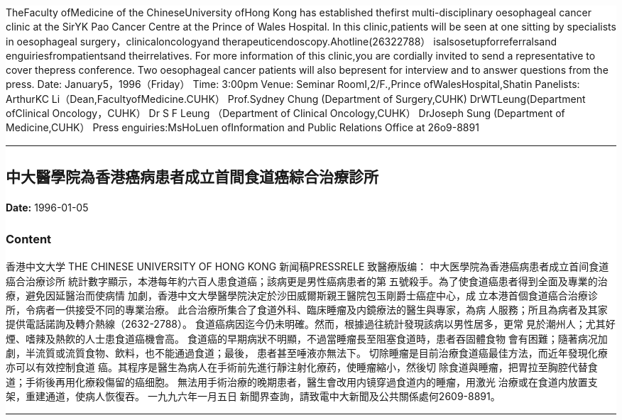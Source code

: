 TheFaculty ofMedicine of the ChineseUniversity ofHong Kong has established thefirst
multi-disciplinary oesophageal cancer clinic at the SirYK Pao Cancer Centre at the Prince
of Wales Hospital. In this clinic,patients will be seen at one sitting by specialists in
oesophageal surgery，clinicaloncologyand therapeuticendoscopy.Ahotline(26322788）
isalsosetupforreferralsand enguiriesfrompatientsand theirrelatives.
For more information of this clinic,you are cordially invited to send a representative to
cover thepress conference.
Two oesophageal cancer patients will also bepresent for interview and to answer questions
from the press.
Date:
January5，1996（Friday）
Time:
3:00pm
Venue:
Seminar RoomI,2/F.,Prince ofWalesHospital,Shatin
Panelists:
ArthurKC Li（Dean,FacultyofMedicine.CUHK）
Prof.Sydney Chung (Department of Surgery,CUHK)
DrWTLeung(Department ofClinical Oncology，CUHK）
Dr S F Leung （Department of Clinical Oncology,CUHK）
DrJoseph Sung (Department of Medicine,CUHK）
Press enguiries:MsHoLuen ofInformation and Public Relations Office at 26o9-8891

---

## 中大醫學院為香港癌病患者成立首間食道癌綜合治療診所

**Date:** 1996-01-05

### Content

香港中文大学
THE
CHINESE
UNIVERSITY
OF
HONG
KONG
新闻稿PRESSRELE
致醫療版编：
中大医學院為香港癌病患者成立首间食道癌合治療诊所
統計數字顯示，本港每年約六百人患食道癌；該病更是男性癌病患者的第
五號殺手。為了使食道癌患者得到全面及專業的治療，避免因延醫治而使病情
加劇，香港中文大學醫學院決定於沙田威爾斯親王醫院包玉剛爵士癌症中心，成
立本港首個食道癌合治療诊所，令病者一供接受不同的專業治療。
此合治療所集合了食道外科、臨床睡瘤及内鏡療法的醫生與專家，為病
人服務；所且為病者及其家提供電話諾詢及轉介熱線（2632-2788）。
食道癌病因迄今仍未明確。然而，根據過往統計發現該病以男性居多，更常
見於潮州人；尤其好煙、嗜辣及熱飮的人士患食道癌機會高。
食道癌的早期病狀不明顯，不過當睡瘤長至阻塞食道時，患者吞固體食物
會有困難；隨著病况加劇，半流質或流質食物、飲料，也不能通過食道；最後，
患者甚至唾液亦無法下。
切除睡瘤是目前治療食道癌最佳方法，而近年發現化療亦可以有效控制食道
癌。其程序是醫生為病人在手術前先進行靜注射化療药，使睡瘤縮小，然後切
除食道與睡瘤，把胃拉至胸腔代替食道；手術後再用化療殺傷留的癌细胞。
無法用手術治療的晚期患者，醫生會改用内镜穿過食道内的睡瘤，用激光
治療或在食道内放置支架，重建通道，使病人恢復吞。
一九九六年一月五日
新聞界查詢，請致電中大新聞及公共關係處何2609-8891。

---